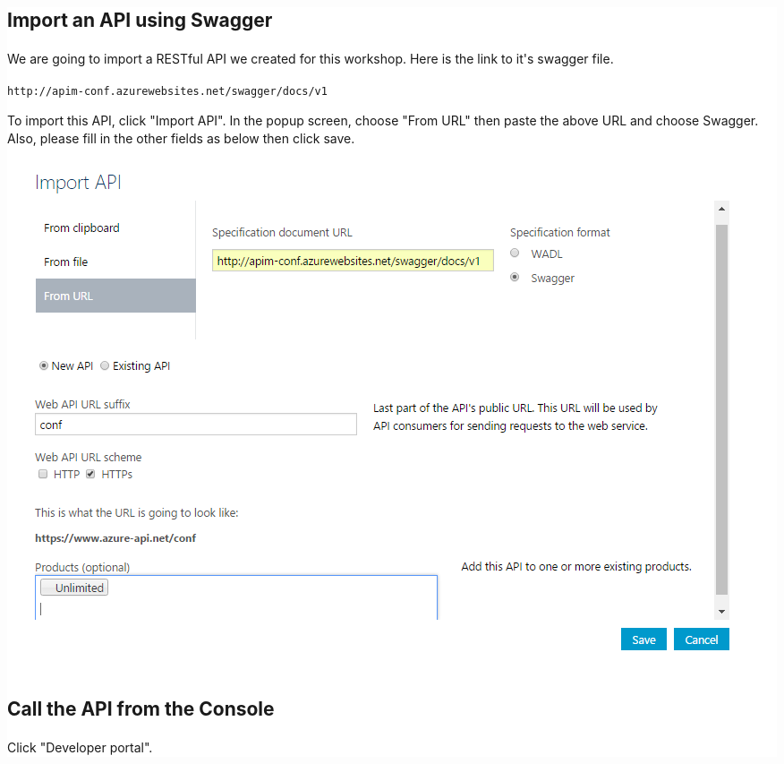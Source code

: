 ## Import an API using Swagger
We are going to import a RESTful API we created for this workshop. Here is the link to it's swagger file.

```
http://apim-conf.azurewebsites.net/swagger/docs/v1
```

To import this API, click "Import API". In the popup screen, choose "From URL" then paste the above URL and choose Swagger. Also, please fill in the other fields as below then click save. 

![alt text](./images/import-screen.PNG)

## Call the API from the Console
Click "Developer portal".
